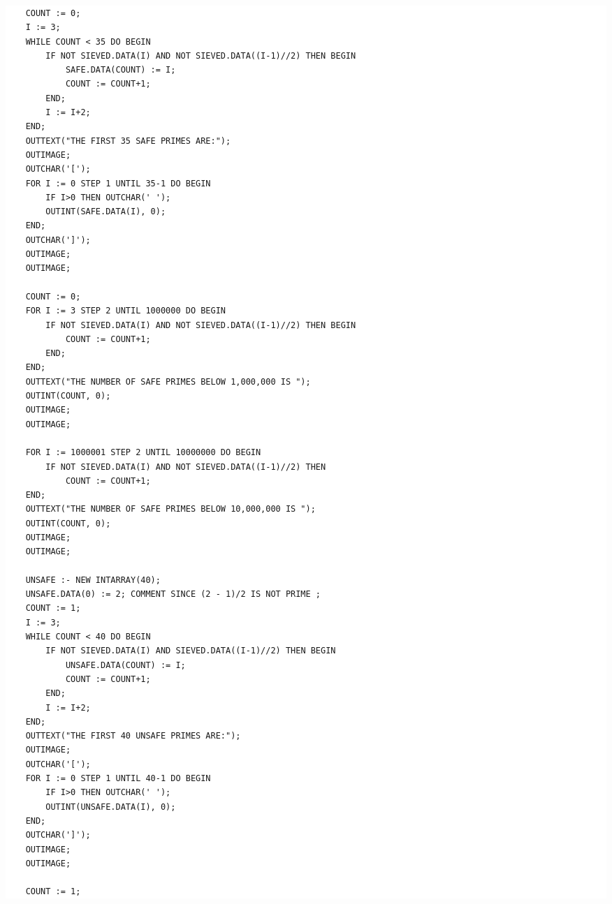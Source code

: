 ```simula
    COUNT := 0;
    I := 3;
    WHILE COUNT < 35 DO BEGIN
        IF NOT SIEVED.DATA(I) AND NOT SIEVED.DATA((I-1)//2) THEN BEGIN
            SAFE.DATA(COUNT) := I;
            COUNT := COUNT+1;
        END;
        I := I+2;
    END;
    OUTTEXT("THE FIRST 35 SAFE PRIMES ARE:");
    OUTIMAGE;
    OUTCHAR('[');
    FOR I := 0 STEP 1 UNTIL 35-1 DO BEGIN
        IF I>0 THEN OUTCHAR(' ');
        OUTINT(SAFE.DATA(I), 0);
    END;
    OUTCHAR(']');
    OUTIMAGE;
    OUTIMAGE;

    COUNT := 0;
    FOR I := 3 STEP 2 UNTIL 1000000 DO BEGIN
        IF NOT SIEVED.DATA(I) AND NOT SIEVED.DATA((I-1)//2) THEN BEGIN
            COUNT := COUNT+1;
        END;
    END;
    OUTTEXT("THE NUMBER OF SAFE PRIMES BELOW 1,000,000 IS ");
    OUTINT(COUNT, 0);
    OUTIMAGE;
    OUTIMAGE;

    FOR I := 1000001 STEP 2 UNTIL 10000000 DO BEGIN
        IF NOT SIEVED.DATA(I) AND NOT SIEVED.DATA((I-1)//2) THEN
            COUNT := COUNT+1;
    END;
    OUTTEXT("THE NUMBER OF SAFE PRIMES BELOW 10,000,000 IS ");
    OUTINT(COUNT, 0);
    OUTIMAGE;
    OUTIMAGE;

    UNSAFE :- NEW INTARRAY(40);
    UNSAFE.DATA(0) := 2; COMMENT SINCE (2 - 1)/2 IS NOT PRIME ;
    COUNT := 1;
    I := 3;
    WHILE COUNT < 40 DO BEGIN
        IF NOT SIEVED.DATA(I) AND SIEVED.DATA((I-1)//2) THEN BEGIN
            UNSAFE.DATA(COUNT) := I;
            COUNT := COUNT+1;
        END;
        I := I+2;
    END;
    OUTTEXT("THE FIRST 40 UNSAFE PRIMES ARE:");
    OUTIMAGE;
    OUTCHAR('[');
    FOR I := 0 STEP 1 UNTIL 40-1 DO BEGIN
        IF I>0 THEN OUTCHAR(' ');
        OUTINT(UNSAFE.DATA(I), 0);
    END;
    OUTCHAR(']');
    OUTIMAGE;
    OUTIMAGE;

    COUNT := 1;
```